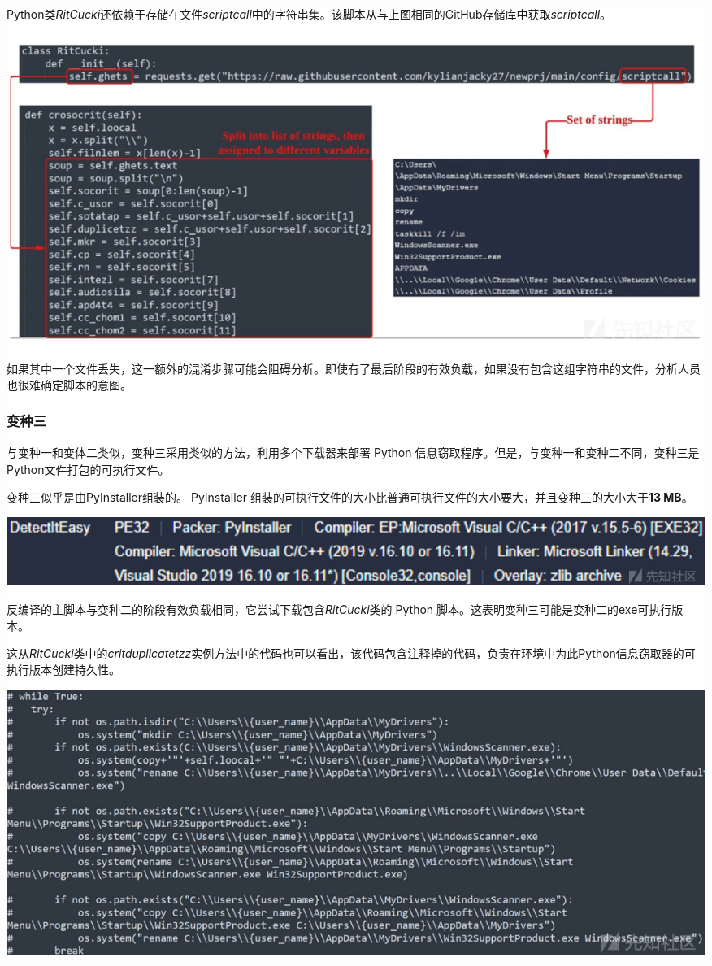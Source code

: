 Python类*RitCucki*还依赖于存储在文件*scriptcall*中的字符串集。该脚本从与上图相同的GitHub存储库中获取*scriptcall*。

[![](assets/1711465706-87427fcaae76addcc2698c4efa7c4a07.png)](https://xzfile.aliyuncs.com/media/upload/picture/20240325160448-599651f6-ea7e-1.png)

如果其中一个文件丢失，这一额外的混淆步骤可能会阻碍分析。即使有了最后阶段的有效负载，如果没有包含这组字符串的文件，分析人员也很难确定脚本的意图。

### 变种三

与变种一和变体二类似，变种三采用类似的方法，利用多个下载器来部署 Python 信息窃取程序。但是，与变种一和变种二不同，变种三是 Python文件打包的可执行文件。

变种三似乎是由PyInstaller组装的。 PyInstaller 组装的可执行文件的大小比普通可执行文件的大小要大，并且变种三的大小大于**13 MB**。

[![](assets/1711465706-63f9e966f651f1878b0bf4f73340d9e1.png)](https://xzfile.aliyuncs.com/media/upload/picture/20240325160510-669c4342-ea7e-1.png)

反编译的主脚本与变种二的阶段有效负载相同，它尝试下载包含*RitCucki*类的 Python 脚本。这表明变种三可能是变种二的exe可执行版本。

这从*RitCucki*类中的*critduplicatetzz*实例方法中的代码也可以看出，该代码包含注释掉的代码，负责在环境中为此Python信息窃取器的可执行版本创建持久性。

[![](assets/1711465706-818c3e4ebd40b62202c98d2930c729da.png)](https://xzfile.aliyuncs.com/media/upload/picture/20240325160629-95e928d6-ea7e-1.png)
